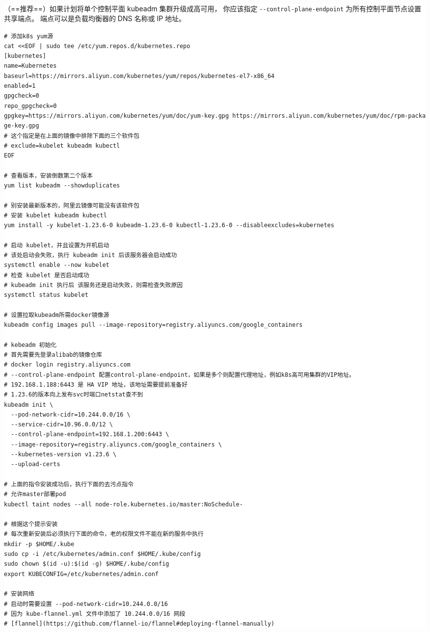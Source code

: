 （==推荐==）如果计划将单个控制平面 kubeadm 集群升级成高可用， 你应该指定 `--control-plane-endpoint` 为所有控制平面节点设置共享端点。 端点可以是负载均衡器的 DNS 名称或 IP 地址。

```
# 添加k8s yum源
cat <<EOF | sudo tee /etc/yum.repos.d/kubernetes.repo
[kubernetes]
name=Kubernetes
baseurl=https://mirrors.aliyun.com/kubernetes/yum/repos/kubernetes-el7-x86_64
enabled=1
gpgcheck=0
repo_gpgcheck=0
gpgkey=https://mirrors.aliyun.com/kubernetes/yum/doc/yum-key.gpg https://mirrors.aliyun.com/kubernetes/yum/doc/rpm-package-key.gpg
# 这个指定是在上面的镜像中排除下面的三个软件包
# exclude=kubelet kubeadm kubectl
EOF

# 查看版本，安装倒数第二个版本
yum list kubeadm --showduplicates

# 别安装最新版本的，阿里云镜像可能没有该软件包
# 安装 kubelet kubeadm kubectl
yum install -y kubelet-1.23.6-0 kubeadm-1.23.6-0 kubectl-1.23.6-0 --disableexcludes=kubernetes

# 启动 kubelet，并且设置为开机启动
# 该处启动会失败，执行 kubeadm init 后该服务器会启动成功
systemctl enable --now kubelet
# 检查 kubelet 是否启动成功
# kubeadm init 执行后 该服务还是启动失败，则需检查失败原因
systemctl status kubelet

# 设置拉取kubeadm所需docker镜像源
kubeadm config images pull --image-repository=registry.aliyuncs.com/google_containers 

# kebeadm 初始化
# 首先需要先登录alibab的镜像仓库
# docker login registry.aliyuncs.com
# --control-plane-endpoint 配置control-plane-endpoint，如果是多个则配置代理地址，例如k8s高可用集群的VIP地址。
# 192.168.1.188:6443 是 HA VIP 地址，该地址需要提前准备好
# 1.23.6的版本向上发布svc时端口netstat查不到
kubeadm init \
  --pod-network-cidr=10.244.0.0/16 \
  --service-cidr=10.96.0.0/12 \
  --control-plane-endpoint=192.168.1.200:6443 \
  --image-repository=registry.aliyuncs.com/google_containers \
  --kubernetes-version v1.23.6 \
  --upload-certs
    
# 上面的指令安装成功后，执行下面的去污点指令
# 允许master部署pod
kubectl taint nodes --all node-role.kubernetes.io/master:NoSchedule-

# 根据这个提示安装
# 每次重新安装后必须执行下面的命令，老的权限文件不能在新的服务中执行
mkdir -p $HOME/.kube
sudo cp -i /etc/kubernetes/admin.conf $HOME/.kube/config
sudo chown $(id -u):$(id -g) $HOME/.kube/config
export KUBECONFIG=/etc/kubernetes/admin.conf

# 安装网络
# 启动时需要设置 --pod-network-cidr=10.244.0.0/16
# 因为 kube-flannel.yml 文件中添加了 10.244.0.0/16 网段
# [flannel](https://github.com/flannel-io/flannel#deploying-flannel-manually)
```